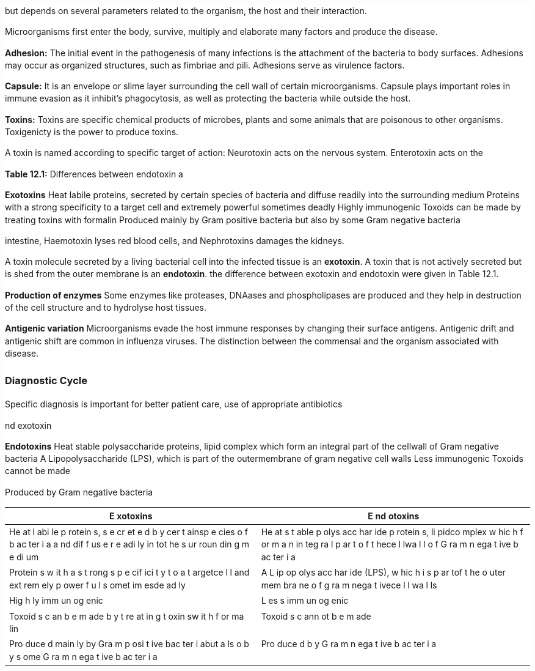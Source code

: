 


  

but depends on several parameters related to the organism, the host and their interaction.

Microorganisms first enter the body, survive, multiply and elaborate many factors and produce the disease.

**Adhesion:** The initial event in the pathogenesis of many infections is the attachment of the bacteria to body surfaces. Adhesions may occur as organized structures, such as fimbriae and pili. Adhesions serve as virulence factors.

**Capsule:** It is an envelope or slime layer surrounding the cell wall of certain microorganisms. Capsule plays important roles in immune evasion as it inhibit’s phagocytosis, as well as protecting the bacteria while outside the host.

**Toxins:** Toxins are specific chemical products of microbes, plants and some animals that are poisonous to other organisms. Toxigenicty is the power to produce toxins.

A toxin is named according to specific target of action: Neurotoxin acts on the nervous system. Enterotoxin acts on the

**Table 12.1:** Differences between endotoxin a

**Exotoxins** Heat labile proteins, secreted by certain species of bacteria and diffuse readily into the surrounding medium Proteins with a strong specificity to a target cell and extremely powerful sometimes deadly Highly immunogenic Toxoids can be made by treating toxins with formalin Produced mainly by Gram positive bacteria but also by some Gram negative bacteria  

intestine, Haemotoxin lyses red blood cells, and Nephrotoxins damages the kidneys.

A toxin molecule secreted by a living bacterial cell into the infected tissue is an **exotoxin**. A toxin that is not actively secreted but is shed from the outer membrane is an **endotoxin**. the difference between exotoxin and endotoxin were given in Table 12.1.

**Production of enzymes** Some enzymes like proteases, DNAases and phospholipases are produced and they help in destruction of the cell structure and to hydrolyse host tissues.

**Antigenic variation** Microorganisms evade the host immune responses by changing their surface antigens. Antigenic drift and antigenic shift are common in influenza viruses. The distinction between the commensal and the organism associated with disease.

### Diagnostic Cycle


Specific diagnosis is important for better patient care, use of appropriate antibiotics

nd exotoxin

**Endotoxins** Heat stable polysaccharide proteins, lipid complex which form an integral part of the cellwall of Gram negative bacteria A Lipopolysaccharide (LPS), which is part of the outermembrane of gram negative cell walls Less immunogenic Toxoids cannot be made

Produced by Gram negative bacteria






| E xotoxins |E nd otoxins |
|------|------|
| He at l abi le p rotein s, s e cr et e d b y cer t ainsp e cies o f b ac ter i a a nd dif f us e r e adi ly in tot he s ur roun din g m e di um |He at s t able p olys acc har ide p rotein s, li pidco mplex w hic h f or m a n  in teg ra l p ar t o f t hece l lwa l l o f G ra m n ega t ive b ac ter i a |
| Protein s w it h a s t rong s p e cif ici t y t o a t argetce l l  and  ext rem ely  p ower f u l  s omet im esde ad ly |A L ip op olys acc har ide  (LPS), w hic h i s  p ar tof  t he o uter mem bra ne o f  g ra m  nega t ivece l l wa l ls |
| Hig h ly imm un og enic |L es s imm un og enic |
| Toxoid s c an b e m ade b y t re at in g t oxin sw it h f or ma lin |Toxoid s c ann ot b e m ade |
| Pro duce d main ly by Gra m p osi t ive bac ter i abut a ls o b y s ome G ra m n ega t ive b ac ter i a |Pro duce d b y G ra m n ega t ive b ac ter i a |
  